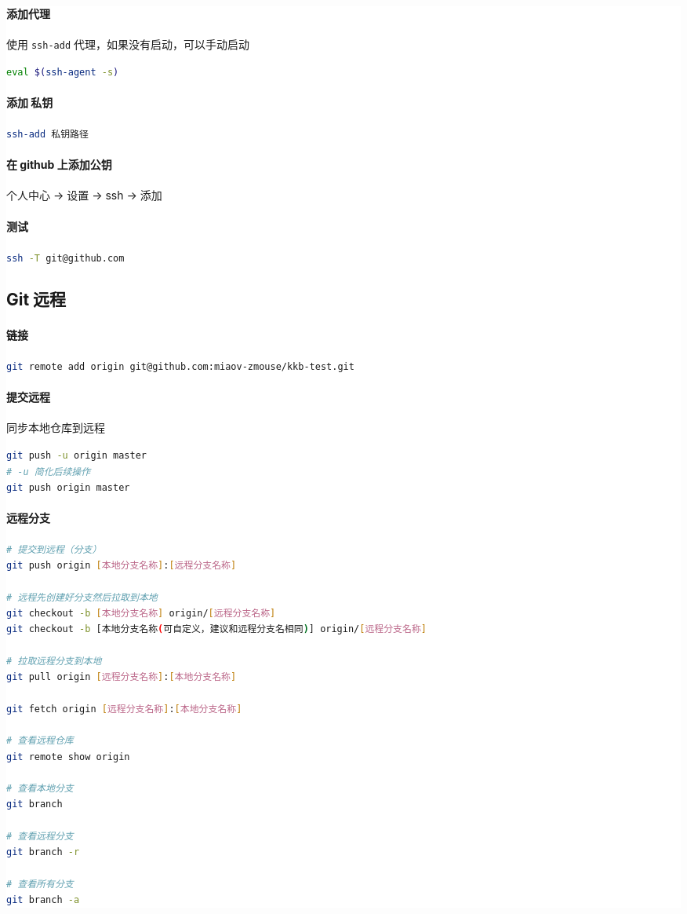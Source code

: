 #### 添加代理

使用 `ssh-add` 代理，如果没有启动，可以手动启动

```bash
eval $(ssh-agent -s)
```

#### 添加 私钥

```bash
ssh-add 私钥路径
```

#### 在 github 上添加公钥

个人中心 -> 设置 -> ssh -> 添加

#### 测试

```bash
ssh -T git@github.com
```



## Git 远程

#### 链接

```bash
git remote add origin git@github.com:miaov-zmouse/kkb-test.git
```

#### 提交远程

同步本地仓库到远程

```bash
git push -u origin master
# -u 简化后续操作
git push origin master
```

#### 远程分支

```bash
# 提交到远程（分支）
git push origin [本地分支名称]:[远程分支名称]

# 远程先创建好分支然后拉取到本地
git checkout -b [本地分支名称] origin/[远程分支名称]
git checkout -b [本地分支名称(可自定义，建议和远程分支名相同)] origin/[远程分支名称]

# 拉取远程分支到本地
git pull origin [远程分支名称]:[本地分支名称]

git fetch origin [远程分支名称]:[本地分支名称]

# 查看远程仓库
git remote show origin

# 查看本地分支
git branch

# 查看远程分支
git branch -r

# 查看所有分支
git branch -a
```
